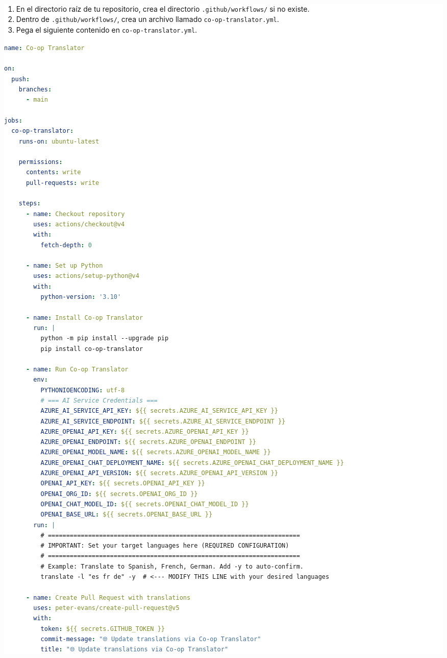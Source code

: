 1.  En el directorio raíz de tu repositorio, crea el directorio `.github/workflows/` si no existe.
2.  Dentro de `.github/workflows/`, crea un archivo llamado `co-op-translator.yml`.
3.  Pega el siguiente contenido en `co-op-translator.yml`.

```yaml
name: Co-op Translator

on:
  push:
    branches:
      - main

jobs:
  co-op-translator:
    runs-on: ubuntu-latest

    permissions:
      contents: write
      pull-requests: write

    steps:
      - name: Checkout repository
        uses: actions/checkout@v4
        with:
          fetch-depth: 0

      - name: Set up Python
        uses: actions/setup-python@v4
        with:
          python-version: '3.10'

      - name: Install Co-op Translator
        run: |
          python -m pip install --upgrade pip
          pip install co-op-translator

      - name: Run Co-op Translator
        env:
          PYTHONIOENCODING: utf-8
          # === AI Service Credentials ===
          AZURE_AI_SERVICE_API_KEY: ${{ secrets.AZURE_AI_SERVICE_API_KEY }}
          AZURE_AI_SERVICE_ENDPOINT: ${{ secrets.AZURE_AI_SERVICE_ENDPOINT }}
          AZURE_OPENAI_API_KEY: ${{ secrets.AZURE_OPENAI_API_KEY }}
          AZURE_OPENAI_ENDPOINT: ${{ secrets.AZURE_OPENAI_ENDPOINT }}
          AZURE_OPENAI_MODEL_NAME: ${{ secrets.AZURE_OPENAI_MODEL_NAME }}
          AZURE_OPENAI_CHAT_DEPLOYMENT_NAME: ${{ secrets.AZURE_OPENAI_CHAT_DEPLOYMENT_NAME }}
          AZURE_OPENAI_API_VERSION: ${{ secrets.AZURE_OPENAI_API_VERSION }}
          OPENAI_API_KEY: ${{ secrets.OPENAI_API_KEY }}
          OPENAI_ORG_ID: ${{ secrets.OPENAI_ORG_ID }}
          OPENAI_CHAT_MODEL_ID: ${{ secrets.OPENAI_CHAT_MODEL_ID }}
          OPENAI_BASE_URL: ${{ secrets.OPENAI_BASE_URL }}
        run: |
          # =====================================================================
          # IMPORTANT: Set your target languages here (REQUIRED CONFIGURATION)
          # =====================================================================
          # Example: Translate to Spanish, French, German. Add -y to auto-confirm.
          translate -l "es fr de" -y  # <--- MODIFY THIS LINE with your desired languages

      - name: Create Pull Request with translations
        uses: peter-evans/create-pull-request@v5
        with:
          token: ${{ secrets.GITHUB_TOKEN }}
          commit-message: "🌐 Update translations via Co-op Translator"
          title: "🌐 Update translations via Co-op Translator"
```